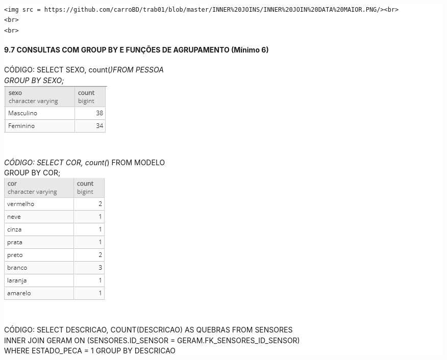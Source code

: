 	<img src = https://github.com/carroBD/trab01/blob/master/INNER%20JOINS/INNER%20JOIN%20DATA%20MAIOR.PNG/><br>
	<br>
	<br>

	
#### 9.7	CONSULTAS COM GROUP BY E FUNÇÕES DE AGRUPAMENTO (Mínimo 6)<br>
CÓDIGO: SELECT SEXO, count(*)FROM PESSOA <br>
	GROUP BY SEXO;<br>
	<img src=https://github.com/carroBD/trab01/blob/master/GROUP%20BY/GROUP%20BY%20SEXO.PNG/><br>
	<br>
	<br>
CÓDIGO: SELECT COR, count(*) FROM MODELO<br>
	GROUP BY COR;<br>
	<img src = https://github.com/carroBD/trab01/blob/master/GROUP%20BY/GROUP%20BY%20COR.PNG/><br>
	<br>
	<br>
CÓDIGO: SELECT DESCRICAO, COUNT(DESCRICAO) AS QUEBRAS FROM SENSORES<br>
	INNER JOIN GERAM ON (SENSORES.ID_SENSOR = GERAM.FK_SENSORES_ID_SENSOR)<br>
	WHERE ESTADO_PECA = 1 GROUP BY DESCRICAO<br>